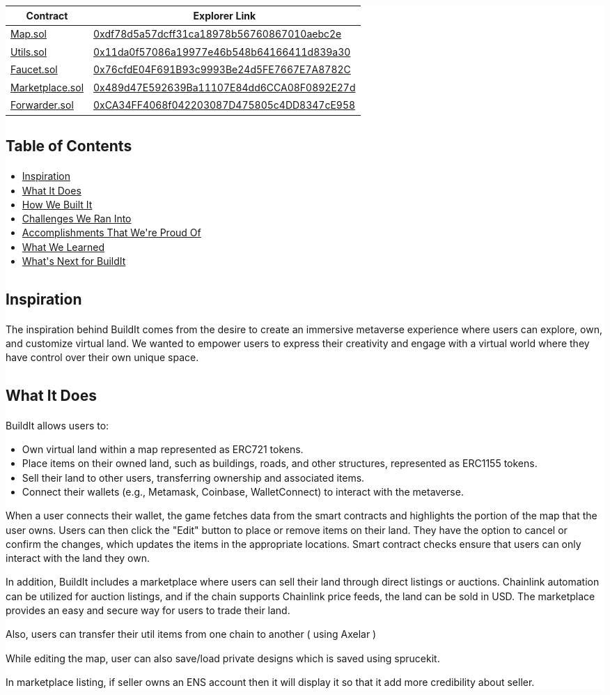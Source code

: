 | Contract                                                                                                             | Explorer Link                                                                                                                      |
| -------------------------------------------------------------------------------------------------------------------- | ---------------------------------------------------------------------------------------------------------------------------------- |
| [Map.sol](https://github.com/Ahmed-Aghadi/BuildIt-cross-chain/blob/main/smart_contracts/src/Map.sol)                 | [0xdf78d5a57dcff31ca18978b56760867010aebc2e](https://opbnb-testnet.bscscan.com/address/0xdf78d5a57dcff31ca18978b56760867010aebc2e) |
| [Utils.sol](https://github.com/Ahmed-Aghadi/BuildIt-cross-chain/blob/main/smart_contracts/src/Utils.sol)             | [0x11da0f57086a19977e46b548b64166411d839a30](https://opbnb-testnet.bscscan.com/address/0x11da0f57086a19977e46b548b64166411d839a30) |
| [Faucet.sol](https://github.com/Ahmed-Aghadi/BuildIt-cross-chain/blob/main/smart_contracts/src/Faucet.sol)           | [0x76cfdE04F691B93c9993Be24d5FE7667E7A8782C](https://opbnb-testnet.bscscan.com/address/0x76cfdE04F691B93c9993Be24d5FE7667E7A8782C) |
| [Marketplace.sol](https://github.com/Ahmed-Aghadi/BuildIt-cross-chain/blob/main/smart_contracts/src/Marketplace.sol) | [0x489d47E592639Ba11107E84dd6CCA08F0892E27d](https://opbnb-testnet.bscscan.com/address/0x489d47E592639Ba11107E84dd6CCA08F0892E27d) |
| [Forwarder.sol](https://github.com/Ahmed-Aghadi/BuildIt-cross-chain/blob/main/smart_contracts/src/Forwarder.sol)     | [0xCA34FF4068f042203087D475805c4DD8347cE958](https://opbnb-testnet.bscscan.com/address/0xCA34FF4068f042203087D475805c4DD8347cE958) |

## Table of Contents

- [Inspiration](#inspiration)
- [What It Does](#what-it-does)
- [How We Built It](#how-we-built-it)
- [Challenges We Ran Into](#challenges-we-ran-into)
- [Accomplishments That We're Proud Of](#accomplishments-that-were-proud-of)
- [What We Learned](#what-we-learned)
- [What's Next for BuildIt](#whats-next-for-buildit)

## Inspiration

The inspiration behind BuildIt comes from the desire to create an immersive metaverse experience where users can explore, own, and customize virtual land. We wanted to empower users to express their creativity and engage with a virtual world where they have control over their own unique space.

## What It Does

BuildIt allows users to:

- Own virtual land within a map represented as ERC721 tokens.
- Place items on their owned land, such as buildings, roads, and other structures, represented as ERC1155 tokens.
- Sell their land to other users, transferring ownership and associated items.
- Connect their wallets (e.g., Metamask, Coinbase, WalletConnect) to interact with the metaverse.

When a user connects their wallet, the game fetches data from the smart contracts and highlights the portion of the map that the user owns. Users can then click the "Edit" button to place or remove items on their land. They have the option to cancel or confirm the changes, which updates the items in the appropriate locations. Smart contract checks ensure that users can only interact with the land they own.

In addition, BuildIt includes a marketplace where users can sell their land through direct listings or auctions. Chainlink automation can be utilized for auction listings, and if the chain supports Chainlink price feeds, the land can be sold in USD. The marketplace provides an easy and secure way for users to trade their land.

Also, users can transfer their util items from one chain to another ( using Axelar )

While editing the map, user can also save/load private designs which is saved using sprucekit.

In marketplace listing, if seller owns an ENS account then it will display it so that it add more credibility about seller.
